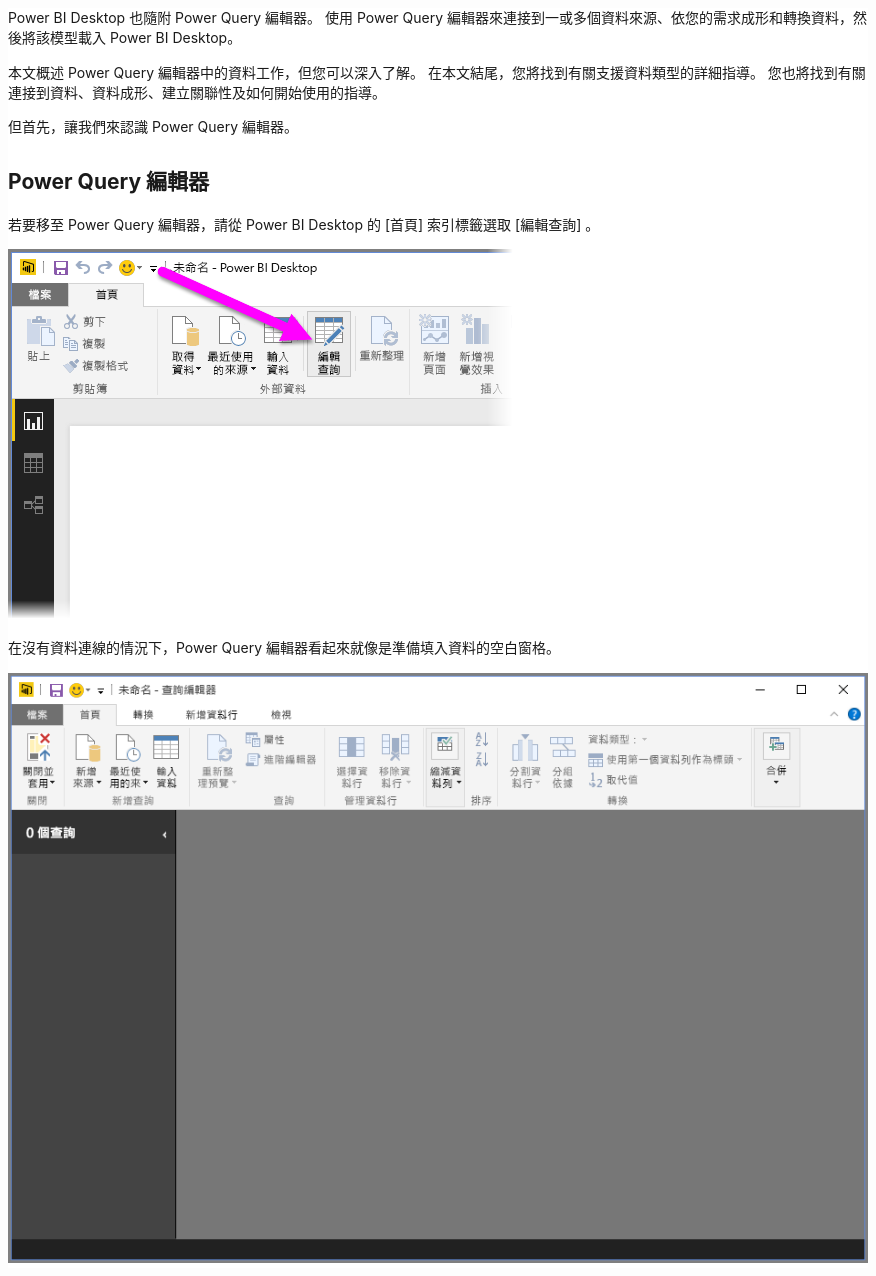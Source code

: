 Power BI Desktop 也隨附 Power Query 編輯器。 使用 Power Query 編輯器來連接到一或多個資料來源、依您的需求成形和轉換資料，然後將該模型載入 Power BI Desktop。

本文概述 Power Query 編輯器中的資料工作，但您可以深入了解。 在本文結尾，您將找到有關支援資料類型的詳細指導。 您也將找到有關連接到資料、資料成形、建立關聯性及如何開始使用的指導。

但首先，讓我們來認識 Power Query 編輯器。

## <a name="power-query-editor"></a>Power Query 編輯器
若要移至 Power Query 編輯器，請從 Power BI Desktop 的 [首頁]  索引標籤選取 [編輯查詢]  。  

![](media/desktop-query-overview/queryoverview_queryview.png)

在沒有資料連線的情況下，Power Query 編輯器看起來就像是準備填入資料的空白窗格。  

![](media/desktop-query-overview/queryoverview_blankpane.png)
